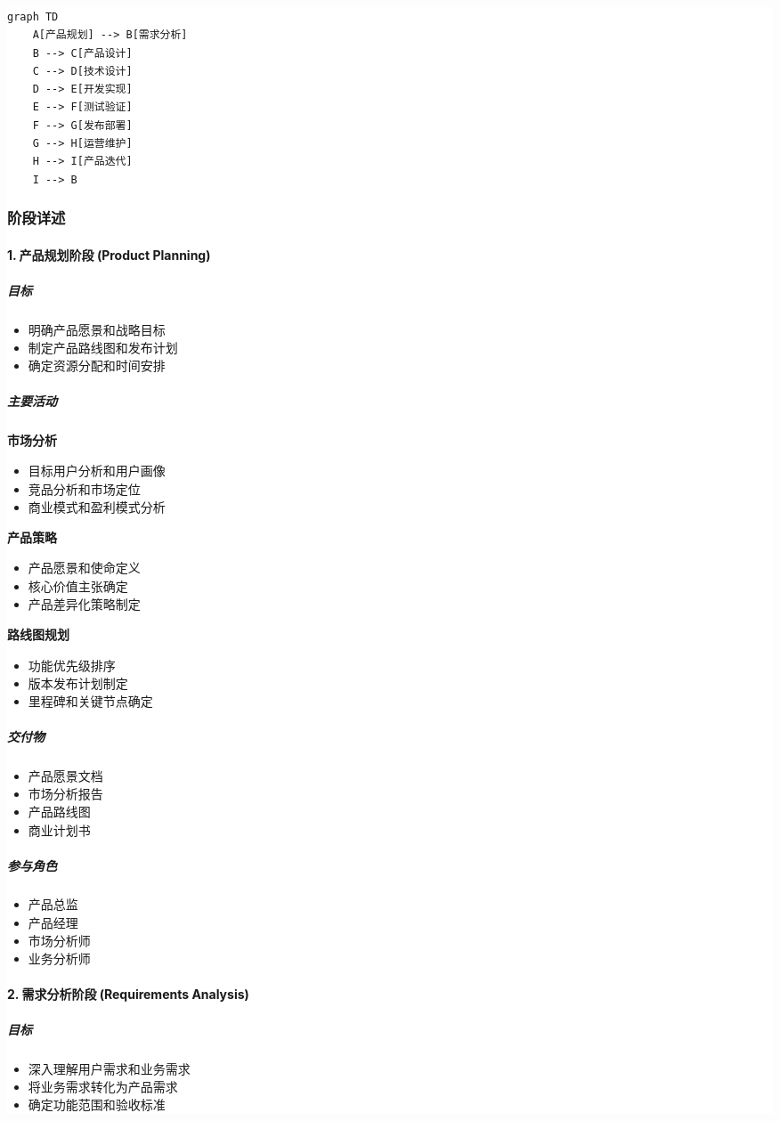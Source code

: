 ```mermaid
graph TD
    A[产品规划] --> B[需求分析]
    B --> C[产品设计]
    C --> D[技术设计]
    D --> E[开发实现]
    E --> F[测试验证]
    F --> G[发布部署]
    G --> H[运营维护]
    H --> I[产品迭代]
    I --> B
```

### 阶段详述

#### 1. 产品规划阶段 (Product Planning)

##### 目标
- 明确产品愿景和战略目标
- 制定产品路线图和发布计划
- 确定资源分配和时间安排

##### 主要活动

**市场分析**
- 目标用户分析和用户画像
- 竞品分析和市场定位
- 商业模式和盈利模式分析

**产品策略**
- 产品愿景和使命定义
- 核心价值主张确定
- 产品差异化策略制定

**路线图规划**
- 功能优先级排序
- 版本发布计划制定
- 里程碑和关键节点确定

##### 交付物
- 产品愿景文档
- 市场分析报告
- 产品路线图
- 商业计划书

##### 参与角色
- 产品总监
- 产品经理
- 市场分析师
- 业务分析师

#### 2. 需求分析阶段 (Requirements Analysis)

##### 目标
- 深入理解用户需求和业务需求
- 将业务需求转化为产品需求
- 确定功能范围和验收标准
